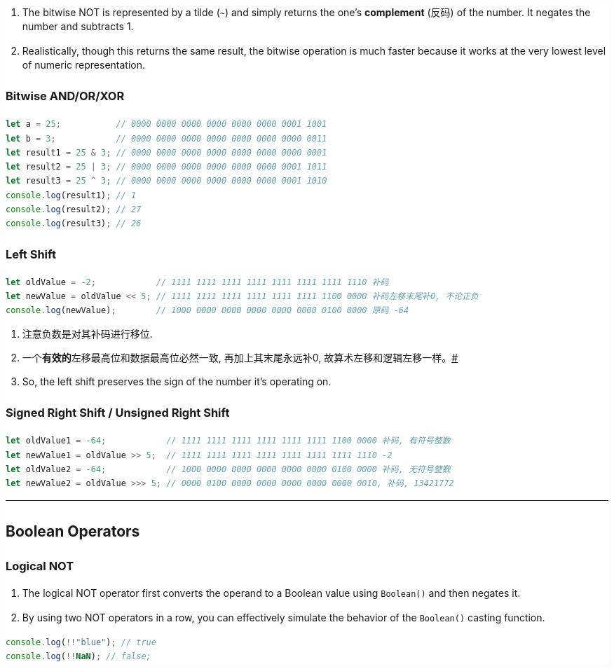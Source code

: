 1. The bitwise NOT is represented by a tilde (`~`) and simply returns the one’s **complement** (反码) of the number. It negates the number and subtracts 1.

2. Realistically, though this returns the same result, the bitwise operation is much faster because it works at the very lowest level of numeric representation.

### Bitwise AND/OR/XOR

```js
let a = 25;           // 0000 0000 0000 0000 0000 0000 0001 1001
let b = 3;            // 0000 0000 0000 0000 0000 0000 0000 0011
let result1 = 25 & 3; // 0000 0000 0000 0000 0000 0000 0000 0001
let result2 = 25 | 3; // 0000 0000 0000 0000 0000 0000 0001 1011
let result3 = 25 ^ 3; // 0000 0000 0000 0000 0000 0000 0001 1010
console.log(result1); // 1
console.log(result2); // 27
console.log(result3); // 26
```

### Left Shift

```js
let oldValue = -2;            // 1111 1111 1111 1111 1111 1111 1111 1110 补码
let newValue = oldValue << 5; // 1111 1111 1111 1111 1111 1111 1100 0000 补码左移末尾补0, 不论正负
console.log(newValue);        // 1000 0000 0000 0000 0000 0000 0100 0000 原码 -64
```

1. 注意负数是对其补码进行移位.

2. 一个**有效的**左移最高位和数据最高位必然一致, 再加上其末尾永远补0, 故算术左移和逻辑左移一样。[#](https://zhuanlan.zhihu.com/p/97749860)

3. So, the left shift preserves the sign of the number it’s operating on.


### Signed Right Shift / Unsigned Right Shift

```js
let oldValue1 = -64;            // 1111 1111 1111 1111 1111 1111 1100 0000 补码, 有符号整数
let newValue1 = oldValue >> 5;  // 1111 1111 1111 1111 1111 1111 1111 1110 -2
let oldValue2 = -64;            // 1000 0000 0000 0000 0000 0000 0100 0000 补码, 无符号整数
let newValue2 = oldValue >>> 5; // 0000 0100 0000 0000 0000 0000 0000 0010, 补码, 13421772
```

---

## Boolean Operators

### Logical NOT

1. The logical NOT operator first converts the operand to a Boolean value using `Boolean()` and then negates it.

2. By using two NOT operators in a row, you can effectively simulate the behavior of the `Boolean()` casting function.

```js
console.log(!!"blue"); // true
console.log(!!NaN); // false;
```
